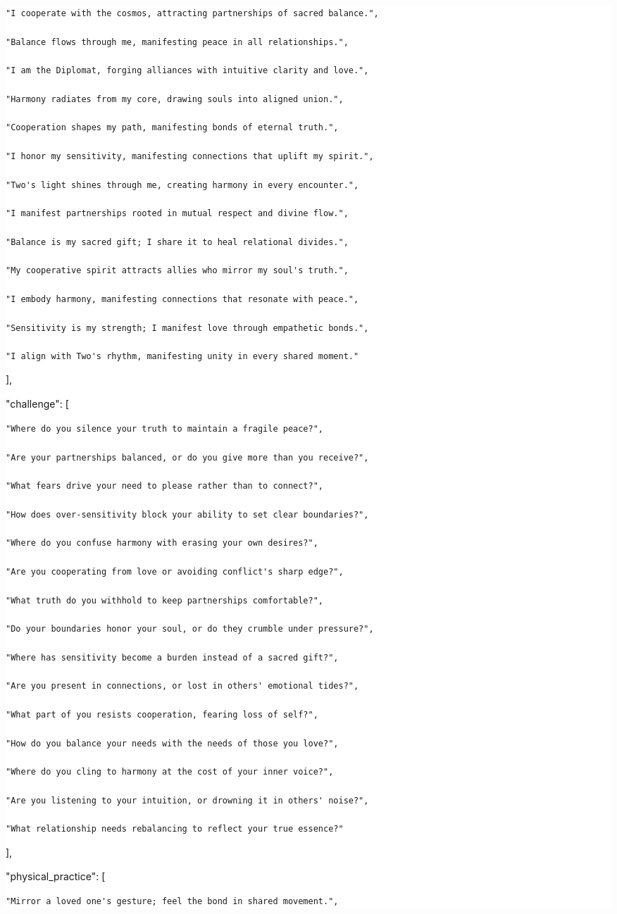     "I cooperate with the cosmos, attracting partnerships of sacred balance.",

    "Balance flows through me, manifesting peace in all relationships.",

    "I am the Diplomat, forging alliances with intuitive clarity and love.",

    "Harmony radiates from my core, drawing souls into aligned union.",

    "Cooperation shapes my path, manifesting bonds of eternal truth.",

    "I honor my sensitivity, manifesting connections that uplift my spirit.",

    "Two's light shines through me, creating harmony in every encounter.",

    "I manifest partnerships rooted in mutual respect and divine flow.",

    "Balance is my sacred gift; I share it to heal relational divides.",

    "My cooperative spirit attracts allies who mirror my soul's truth.",

    "I embody harmony, manifesting connections that resonate with peace.",

    "Sensitivity is my strength; I manifest love through empathetic bonds.",

    "I align with Two's rhythm, manifesting unity in every shared moment."

  \],

  "challenge": \[

    "Where do you silence your truth to maintain a fragile peace?",

    "Are your partnerships balanced, or do you give more than you receive?",

    "What fears drive your need to please rather than to connect?",

    "How does over-sensitivity block your ability to set clear boundaries?",

    "Where do you confuse harmony with erasing your own desires?",

    "Are you cooperating from love or avoiding conflict's sharp edge?",

    "What truth do you withhold to keep partnerships comfortable?",

    "Do your boundaries honor your soul, or do they crumble under pressure?",

    "Where has sensitivity become a burden instead of a sacred gift?",

    "Are you present in connections, or lost in others' emotional tides?",

    "What part of you resists cooperation, fearing loss of self?",

    "How do you balance your needs with the needs of those you love?",

    "Where do you cling to harmony at the cost of your inner voice?",

    "Are you listening to your intuition, or drowning it in others' noise?",

    "What relationship needs rebalancing to reflect your true essence?"

  \],

  "physical_practice": \[

    "Mirror a loved one's gesture; feel the bond in shared movement.",
